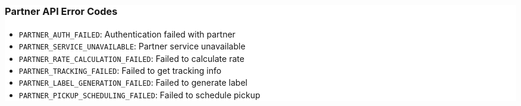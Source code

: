 ### Partner API Error Codes
- `PARTNER_AUTH_FAILED`: Authentication failed with partner
- `PARTNER_SERVICE_UNAVAILABLE`: Partner service unavailable
- `PARTNER_RATE_CALCULATION_FAILED`: Failed to calculate rate
- `PARTNER_TRACKING_FAILED`: Failed to get tracking info
- `PARTNER_LABEL_GENERATION_FAILED`: Failed to generate label
- `PARTNER_PICKUP_SCHEDULING_FAILED`: Failed to schedule pickup 